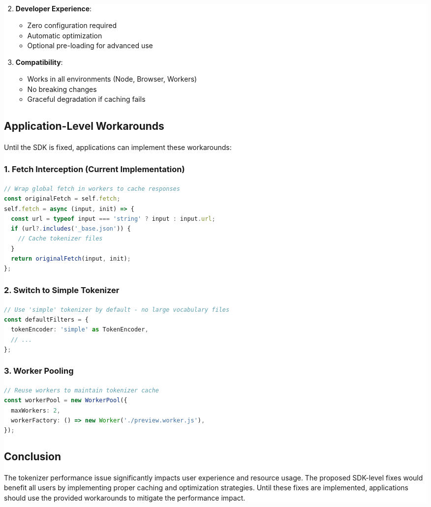 2. **Developer Experience**:
   - Zero configuration required
   - Automatic optimization
   - Optional pre-loading for advanced use

3. **Compatibility**:
   - Works in all environments (Node, Browser, Workers)
   - No breaking changes
   - Graceful degradation if caching fails

## Application-Level Workarounds

Until the SDK is fixed, applications can implement these workarounds:

### 1. Fetch Interception (Current Implementation)
```typescript
// Wrap global fetch in workers to cache responses
const originalFetch = self.fetch;
self.fetch = async (input, init) => {
  const url = typeof input === 'string' ? input : input.url;
  if (url?.includes('_base.json')) {
    // Cache tokenizer files
  }
  return originalFetch(input, init);
};
```

### 2. Switch to Simple Tokenizer
```typescript
// Use 'simple' tokenizer by default - no large vocabulary files
const defaultFilters = {
  tokenEncoder: 'simple' as TokenEncoder,
  // ...
};
```

### 3. Worker Pooling
```typescript
// Reuse workers to maintain tokenizer cache
const workerPool = new WorkerPool({
  maxWorkers: 2,
  workerFactory: () => new Worker('./preview.worker.js'),
});
```

## Conclusion

The tokenizer performance issue significantly impacts user experience and resource usage. The proposed SDK-level fixes would benefit all users by implementing proper caching and optimization strategies. Until these fixes are implemented, applications should use the provided workarounds to mitigate the performance impact.
